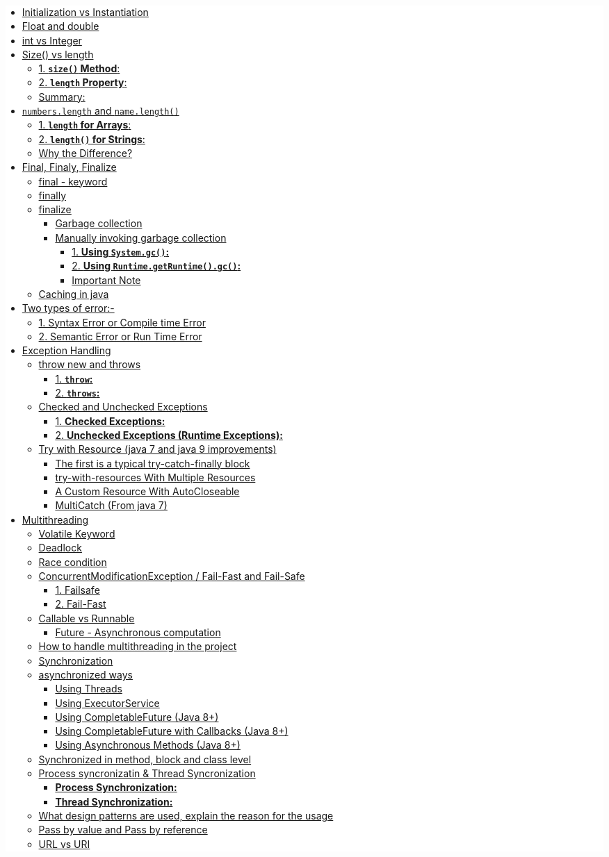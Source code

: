   * [Initialization vs Instantiation](#initialization-vs-instantiation)
  * [Float and double](#float-and-double)
  * [int vs Integer](#int-vs-integer)
  * [Size() vs length](#size-vs-length)
    * [1. **`size()` Method**:](#1-size-method)
    * [2. **`length` Property**:](#2-length-property)
    * [Summary:](#summary)
  * [`numbers.length` and `name.length()`](#numberslength-and-namelength)
    * [1. **`length` for Arrays**:](#1-length-for-arrays)
    * [2. **`length()` for Strings**:](#2-length-for-strings)
    * [Why the Difference?](#why-the-difference)
* [Final, Finaly, Finalize](#final-finaly-finalize)
  * [final - keyword](#final---keyword)
  * [finally](#finally)
  * [finalize](#finalize)
    * [Garbage collection](#garbage-collection)
    * [Manually invoking garbage collection](#manually-invoking-garbage-collection)
      * [1. **Using `System.gc()`:**](#1-using-systemgc)
      * [2. **Using `Runtime.getRuntime().gc()`:**](#2-using-runtimegetruntimegc)
      * [Important Note](#important-note)
  * [Caching in java](#caching-in-java)
* [Two types of error:-](#two-types-of-error-)
  * [1. Syntax Error or Compile time Error](#1-syntax-error-or-compile-time-error)
  * [2. Semantic Error or Run Time Error](#2-semantic-error-or-run-time-error)
* [Exception Handling](#exception-handling)
  * [throw new and throws](#throw-new-and-throws)
    * [1. **`throw`:**](#1-throw)
    * [2. **`throws`:**](#2-throws)
  * [Checked and Unchecked Exceptions](#checked-and-unchecked-exceptions)
    * [1. **Checked Exceptions:**](#1-checked-exceptions)
    * [2. **Unchecked Exceptions (Runtime Exceptions):**](#2-unchecked-exceptions-runtime-exceptions)
  * [Try with Resource (java 7 and java 9 improvements)](#try-with-resource--java-7-and-java-9-improvements-)
    * [The first is a typical try-catch-finally block](#the-first-is-a-typical-try-catch-finally-block)
    * [try-with-resources With Multiple Resources](#try-with-resources-with-multiple-resources)
    * [A Custom Resource With AutoCloseable](#a-custom-resource-with-autocloseable)
    * [MultiCatch (From java 7)](#multicatch--from-java-7-)
* [Multithreading](#multithreading)
  * [Volatile Keyword](#volatile-keyword)
  * [Deadlock](#deadlock)
  * [Race condition](#race-condition)
  * [ConcurrentModificationException / Fail-Fast and Fail-Safe](#concurrentmodificationexception--fail-fast-and-fail-safe)
    * [1. Failsafe](#1-failsafe)
    * [2. Fail-Fast](#2-fail-fast)
  * [Callable vs Runnable](#callable-vs-runnable)
    * [Future - Asynchronous computation](#future---asynchronous-computation)
  * [How to handle multithreading in the project](#how-to-handle-multithreading-in-the-project)
  * [Synchronization](#synchronization)
  * [asynchronized ways](#asynchronized-ways)
    * [Using Threads](#using-threads)
    * [Using ExecutorService](#using-executorservice)
    * [Using CompletableFuture (Java 8+)](#using-completablefuture-java-8)
    * [Using CompletableFuture with Callbacks (Java 8+)](#using-completablefuture-with-callbacks-java-8)
    * [Using Asynchronous Methods (Java 8+)](#using-asynchronous-methods-java-8)
  * [Synchronized in method, block and class level](#synchronized-in-method-block-and-class-level)
  * [Process syncronizatin & Thread Syncronization](#process-syncronizatin--thread-syncronization)
    * [**Process Synchronization:**](#process-synchronization)
    * [**Thread Synchronization:**](#thread-synchronization)
  * [What design patterns are used, explain the reason for the usage](#what-design-patterns-are-used-explain-the-reason-for-the-usage)
  * [Pass by value and Pass by reference](#pass-by-value-and-pass-by-reference)
  * [URL vs URI](#url-vs-uri)